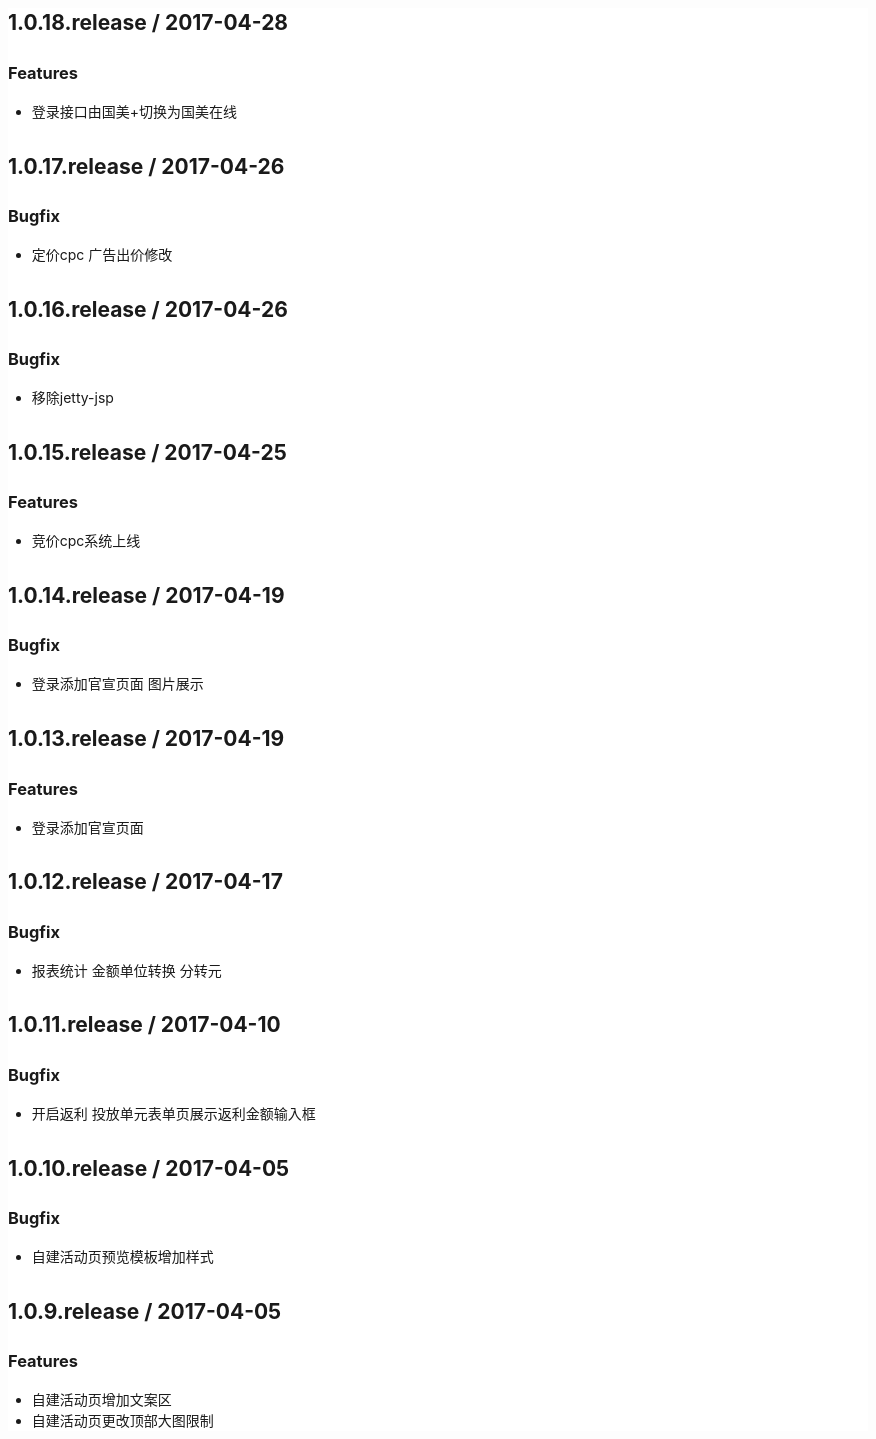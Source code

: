 ## 1.0.18.release / 2017-04-28
### Features
* 登录接口由国美+切换为国美在线

## 1.0.17.release / 2017-04-26
### Bugfix
* 定价cpc 广告出价修改 

## 1.0.16.release / 2017-04-26
### Bugfix
* 移除jetty-jsp 

## 1.0.15.release / 2017-04-25
### Features
* 竞价cpc系统上线

## 1.0.14.release / 2017-04-19
### Bugfix
* 登录添加官宣页面 图片展示

## 1.0.13.release / 2017-04-19
### Features
* 登录添加官宣页面

## 1.0.12.release / 2017-04-17
### Bugfix
* 报表统计 金额单位转换 分转元

## 1.0.11.release / 2017-04-10
### Bugfix
* 开启返利 投放单元表单页展示返利金额输入框

## 1.0.10.release / 2017-04-05
### Bugfix
* 自建活动页预览模板增加样式

## 1.0.9.release / 2017-04-05
### Features
* 自建活动页增加文案区
* 自建活动页更改顶部大图限制
